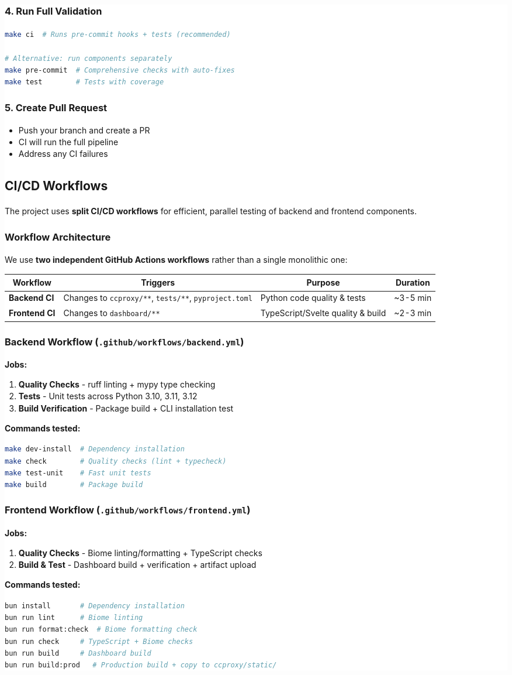 ### 4. Run Full Validation
```bash
make ci  # Runs pre-commit hooks + tests (recommended)

# Alternative: run components separately
make pre-commit  # Comprehensive checks with auto-fixes
make test        # Tests with coverage
```

### 5. Create Pull Request

- Push your branch and create a PR
- CI will run the full pipeline
- Address any CI failures

## CI/CD Workflows

The project uses **split CI/CD workflows** for efficient, parallel testing of backend and frontend components.

### Workflow Architecture

We use **two independent GitHub Actions workflows** rather than a single monolithic one:

| Workflow | Triggers | Purpose | Duration |
|----------|----------|---------|----------|
| **Backend CI** | Changes to `ccproxy/**`, `tests/**`, `pyproject.toml` | Python code quality & tests | ~3-5 min |
| **Frontend CI** | Changes to `dashboard/**` | TypeScript/Svelte quality & build | ~2-3 min |

### Backend Workflow (`.github/workflows/backend.yml`)

**Jobs:**
1. **Quality Checks** - ruff linting + mypy type checking
2. **Tests** - Unit tests across Python 3.10, 3.11, 3.12
3. **Build Verification** - Package build + CLI installation test

**Commands tested:**
```bash
make dev-install  # Dependency installation
make check        # Quality checks (lint + typecheck)
make test-unit    # Fast unit tests
make build        # Package build
```

### Frontend Workflow (`.github/workflows/frontend.yml`)

**Jobs:**
1. **Quality Checks** - Biome linting/formatting + TypeScript checks  
2. **Build & Test** - Dashboard build + verification + artifact upload

**Commands tested:**
```bash
bun install       # Dependency installation
bun run lint      # Biome linting
bun run format:check  # Biome formatting check
bun run check     # TypeScript + Biome checks
bun run build     # Dashboard build
bun run build:prod   # Production build + copy to ccproxy/static/
```
